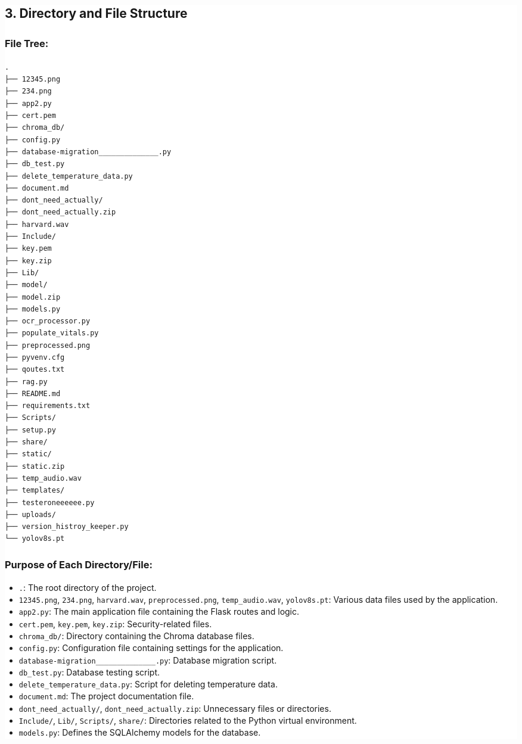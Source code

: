 ## 3. Directory and File Structure

### File Tree:
```
.
├── 12345.png
├── 234.png
├── app2.py
├── cert.pem
├── chroma_db/
├── config.py
├── database-migration______________.py
├── db_test.py
├── delete_temperature_data.py
├── document.md
├── dont_need_actually/
├── dont_need_actually.zip
├── harvard.wav
├── Include/
├── key.pem
├── key.zip
├── Lib/
├── model/
├── model.zip
├── models.py
├── ocr_processor.py
├── populate_vitals.py
├── preprocessed.png
├── pyvenv.cfg
├── qoutes.txt
├── rag.py
├── README.md
├── requirements.txt
├── Scripts/
├── setup.py
├── share/
├── static/
├── static.zip
├── temp_audio.wav
├── templates/
├── testeroneeeeee.py
├── uploads/
├── version_histroy_keeper.py
└── yolov8s.pt
```

### Purpose of Each Directory/File:
*   `.`: The root directory of the project.
*   `12345.png`, `234.png`, `harvard.wav`, `preprocessed.png`, `temp_audio.wav`, `yolov8s.pt`: Various data files used by the application.
*   `app2.py`: The main application file containing the Flask routes and logic.
*   `cert.pem`, `key.pem`, `key.zip`: Security-related files.
*   `chroma_db/`: Directory containing the Chroma database files.
*   `config.py`: Configuration file containing settings for the application.
*   `database-migration______________.py`: Database migration script.
*   `db_test.py`: Database testing script.
*   `delete_temperature_data.py`: Script for deleting temperature data.
*   `document.md`: The project documentation file.
*   `dont_need_actually/`, `dont_need_actually.zip`: Unnecessary files or directories.
*   `Include/`, `Lib/`, `Scripts/`, `share/`: Directories related to the Python virtual environment.
*   `models.py`: Defines the SQLAlchemy models for the database.